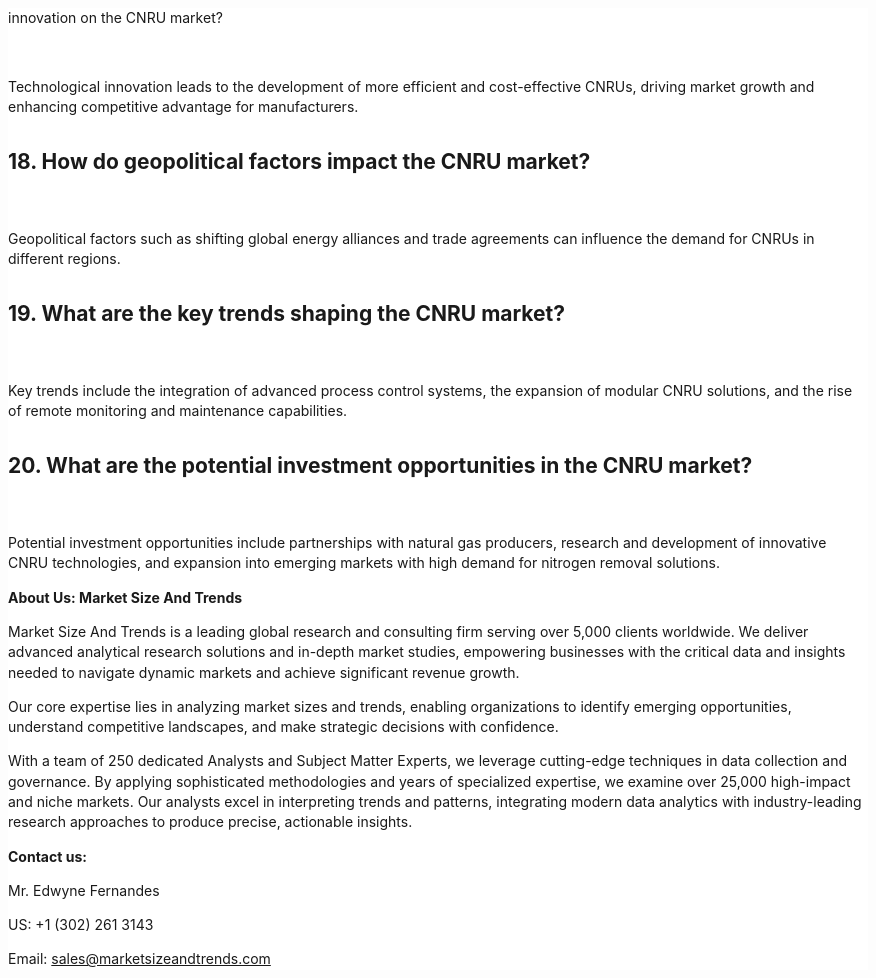 innovation on the CNRU market?</h2><p>&nbsp;</p><p>Technological innovation leads to the development of more efficient and cost-effective CNRUs, driving market growth and enhancing competitive advantage for manufacturers.</p><h2>18. How do geopolitical factors impact the CNRU market?</h2><p>&nbsp;</p><p>Geopolitical factors such as shifting global energy alliances and trade agreements can influence the demand for CNRUs in different regions.</p><h2>19. What are the key trends shaping the CNRU market?</h2><p>&nbsp;</p><p>Key trends include the integration of advanced process control systems, the expansion of modular CNRU solutions, and the rise of remote monitoring and maintenance capabilities.</p><h2>20. What are the potential investment opportunities in the CNRU market?</h2><p>&nbsp;</p><p>Potential investment opportunities include partnerships with natural gas producers, research and development of innovative CNRU technologies, and expansion into emerging markets with high demand for nitrogen removal solutions.</p></body></html></p><p><strong>About Us:&nbsp;Market Size And Trends</strong></p><p>Market Size And Trends&nbsp;is a leading global research and consulting firm serving over 5,000 clients worldwide. We deliver advanced analytical research solutions and in-depth market studies, empowering businesses with the critical data and insights needed to navigate dynamic markets and achieve significant revenue growth.</p><p>Our core expertise lies in analyzing market sizes and trends, enabling organizations to identify emerging opportunities, understand competitive landscapes, and make strategic decisions with confidence.</p><p>With a team of 250 dedicated Analysts and Subject Matter Experts, we leverage cutting-edge techniques in data collection and governance. By applying sophisticated methodologies and years of specialized expertise, we examine over 25,000 high-impact and niche markets. Our analysts excel in interpreting trends and patterns, integrating modern data analytics with industry-leading research approaches to produce precise, actionable insights.</p><p><strong>Contact us:</strong></p><p>Mr. Edwyne Fernandes</p><p>US: +1 (302) 261 3143</p><p>Email: <a href="mailto:sales@marketsizeandtrends.com">sales@marketsizeandtrends.com</a>&nbsp;</p>
